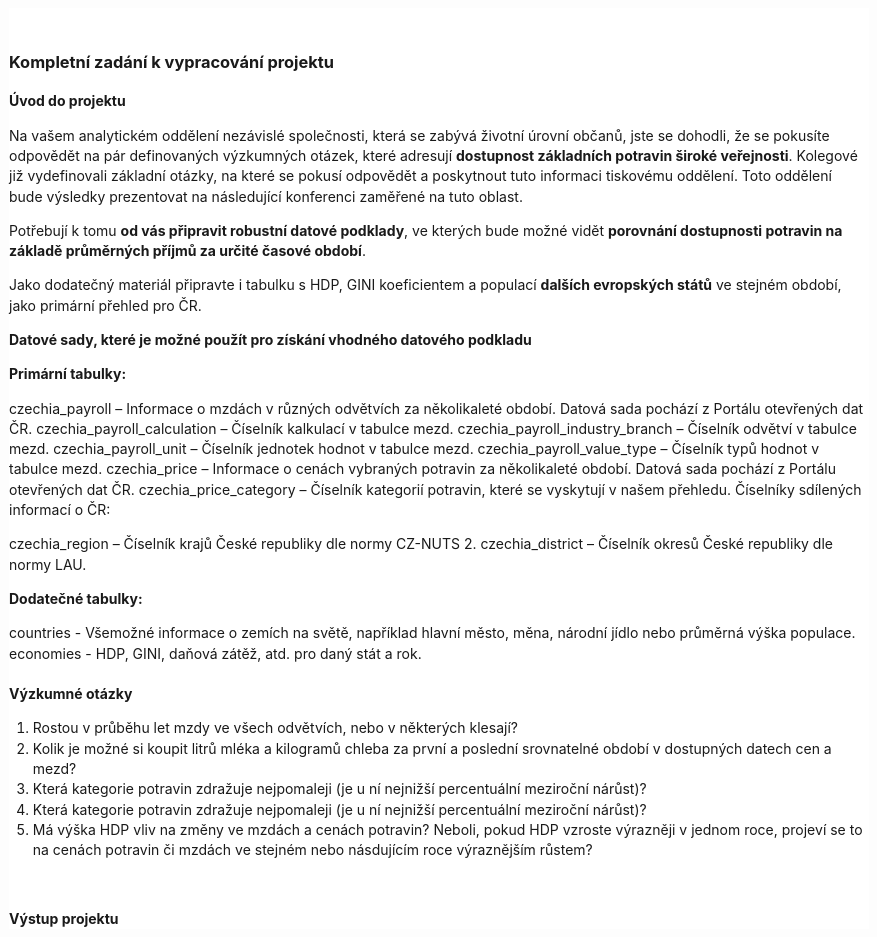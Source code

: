 <br>

### Kompletní zadání k vypracování projektu

**Úvod do projektu**

Na vašem analytickém oddělení nezávislé společnosti, která se zabývá životní úrovní občanů, jste se dohodli, že se pokusíte odpovědět na pár definovaných výzkumných otázek, které adresují **dostupnost základních potravin široké veřejnosti**. Kolegové již vydefinovali základní otázky, na které se pokusí odpovědět a poskytnout tuto informaci tiskovému oddělení. Toto oddělení bude výsledky prezentovat na následující konferenci zaměřené na tuto oblast.

Potřebují k tomu **od vás připravit robustní datové podklady**, ve kterých bude možné vidět **porovnání dostupnosti potravin na základě průměrných příjmů za určité časové období**.

Jako dodatečný materiál připravte i tabulku s HDP, GINI koeficientem a populací **dalších evropských států** ve stejném období, jako primární přehled pro ČR.


**Datové sady, které je možné použít pro získání vhodného datového podkladu**

**Primární tabulky:**

czechia_payroll – Informace o mzdách v různých odvětvích za několikaleté období. Datová sada pochází z Portálu otevřených dat ČR.
czechia_payroll_calculation – Číselník kalkulací v tabulce mezd.
czechia_payroll_industry_branch – Číselník odvětví v tabulce mezd.
czechia_payroll_unit – Číselník jednotek hodnot v tabulce mezd.
czechia_payroll_value_type – Číselník typů hodnot v tabulce mezd.
czechia_price – Informace o cenách vybraných potravin za několikaleté období. Datová sada pochází z Portálu otevřených dat ČR.
czechia_price_category – Číselník kategorií potravin, které se vyskytují v našem přehledu.
Číselníky sdílených informací o ČR:

czechia_region – Číselník krajů České republiky dle normy CZ-NUTS 2.
czechia_district – Číselník okresů České republiky dle normy LAU.

**Dodatečné tabulky:**

countries - Všemožné informace o zemích na světě, například hlavní město, měna, národní jídlo nebo průměrná výška populace.
economies - HDP, GINI, daňová zátěž, atd. pro daný stát a rok.
<br>
<br>
**Výzkumné otázky**

1. Rostou v průběhu let mzdy ve všech odvětvích, nebo v některých klesají?
2. Kolik je možné si koupit litrů mléka a kilogramů chleba za první a poslední srovnatelné období v dostupných datech cen a mezd?
3. Která kategorie potravin zdražuje nejpomaleji (je u ní nejnižší percentuální meziroční nárůst)?
4. Která kategorie potravin zdražuje nejpomaleji (je u ní nejnižší percentuální meziroční nárůst)?
5. Má výška HDP vliv na změny ve mzdách a cenách potravin? Neboli, pokud HDP vzroste výrazněji v jednom roce, projeví se to na cenách potravin či mzdách ve stejném nebo násdujícím roce výraznějším růstem?
<br>

**Výstup projektu**
